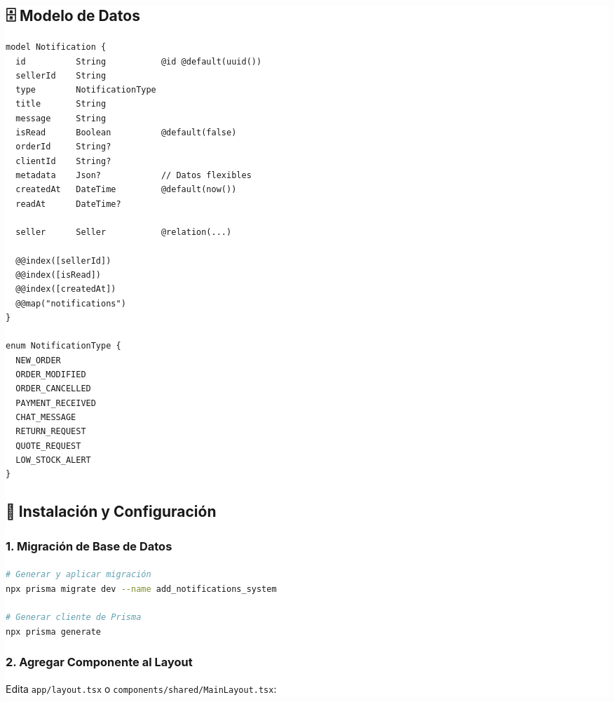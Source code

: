 ## 🗄️ Modelo de Datos

```prisma
model Notification {
  id          String           @id @default(uuid())
  sellerId    String
  type        NotificationType
  title       String
  message     String
  isRead      Boolean          @default(false)
  orderId     String?
  clientId    String?
  metadata    Json?            // Datos flexibles
  createdAt   DateTime         @default(now())
  readAt      DateTime?

  seller      Seller           @relation(...)

  @@index([sellerId])
  @@index([isRead])
  @@index([createdAt])
  @@map("notifications")
}

enum NotificationType {
  NEW_ORDER
  ORDER_MODIFIED
  ORDER_CANCELLED
  PAYMENT_RECEIVED
  CHAT_MESSAGE
  RETURN_REQUEST
  QUOTE_REQUEST
  LOW_STOCK_ALERT
}
```

## 🔧 Instalación y Configuración

### 1. Migración de Base de Datos

```bash
# Generar y aplicar migración
npx prisma migrate dev --name add_notifications_system

# Generar cliente de Prisma
npx prisma generate
```

### 2. Agregar Componente al Layout

Edita `app/layout.tsx` o `components/shared/MainLayout.tsx`:
